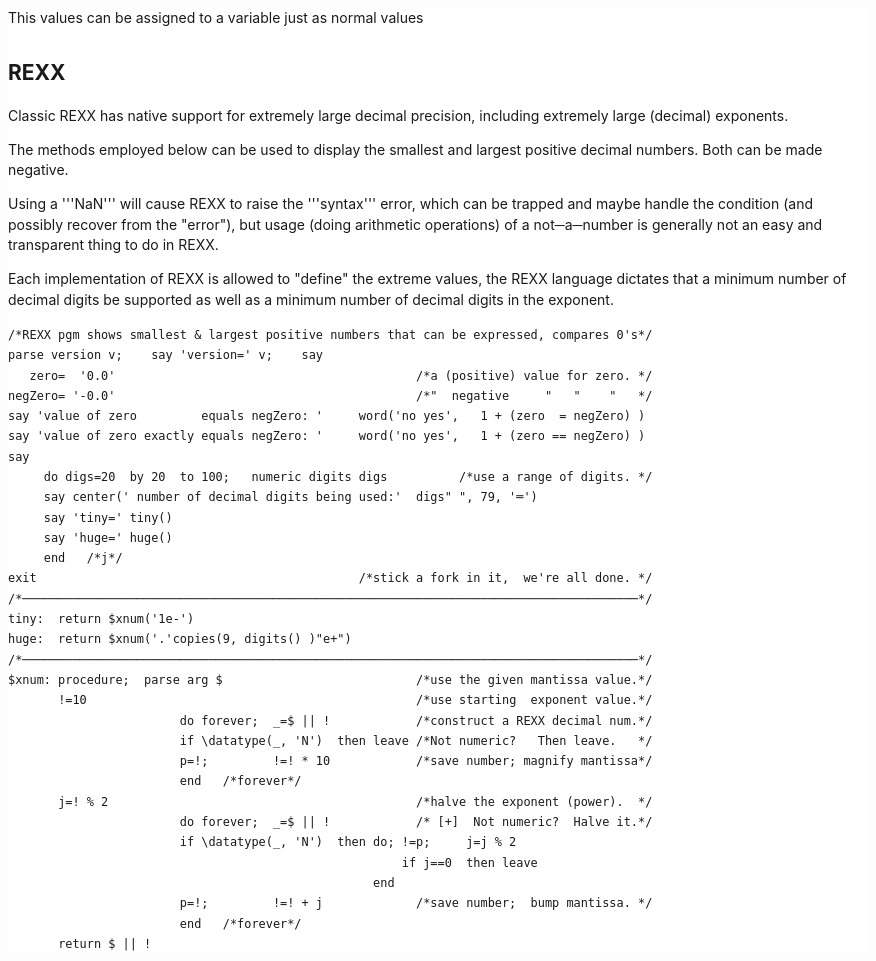
This values can be assigned to a variable just as normal values


## REXX

Classic REXX has native support for extremely large decimal precision, including
extremely large (decimal) exponents.

The methods employed below can be used to display the smallest and largest positive
decimal numbers.   Both can be made negative.

Using a   '''NaN'''   will cause REXX to raise the   '''syntax'''
  error, which can be trapped and maybe handle the condition   (and
possibly recover from the "error"), but usage   (doing arithmetic operations)
  of a not─a─number is generally not an easy and transparent thing to do in REXX.

Each implementation of REXX is allowed to "define" the extreme values, the REXX language
dictates that a minimum number of decimal digits be supported as well as a minimum number
of decimal digits in the exponent.

```rexx
/*REXX pgm shows smallest & largest positive numbers that can be expressed, compares 0's*/
parse version v;    say 'version=' v;    say
   zero=  '0.0'                                          /*a (positive) value for zero. */
negZero= '-0.0'                                          /*"  negative     "   "    "   */
say 'value of zero         equals negZero: '     word('no yes',   1 + (zero  = negZero) )
say 'value of zero exactly equals negZero: '     word('no yes',   1 + (zero == negZero) )
say
     do digs=20  by 20  to 100;   numeric digits digs          /*use a range of digits. */
     say center(' number of decimal digits being used:'  digs" ", 79, '═')
     say 'tiny=' tiny()
     say 'huge=' huge()
     end   /*j*/
exit                                             /*stick a fork in it,  we're all done. */
/*──────────────────────────────────────────────────────────────────────────────────────*/
tiny:  return $xnum('1e-')
huge:  return $xnum('.'copies(9, digits() )"e+")
/*──────────────────────────────────────────────────────────────────────────────────────*/
$xnum: procedure;  parse arg $                           /*use the given mantissa value.*/
       !=10                                              /*use starting  exponent value.*/
                        do forever;  _=$ || !            /*construct a REXX decimal num.*/
                        if \datatype(_, 'N')  then leave /*Not numeric?   Then leave.   */
                        p=!;         !=! * 10            /*save number; magnify mantissa*/
                        end   /*forever*/
       j=! % 2                                           /*halve the exponent (power).  */
                        do forever;  _=$ || !            /* [+]  Not numeric?  Halve it.*/
                        if \datatype(_, 'N')  then do; !=p;     j=j % 2
                                                       if j==0  then leave
                                                   end
                        p=!;         !=! + j             /*save number;  bump mantissa. */
                        end   /*forever*/
       return $ || !
```
